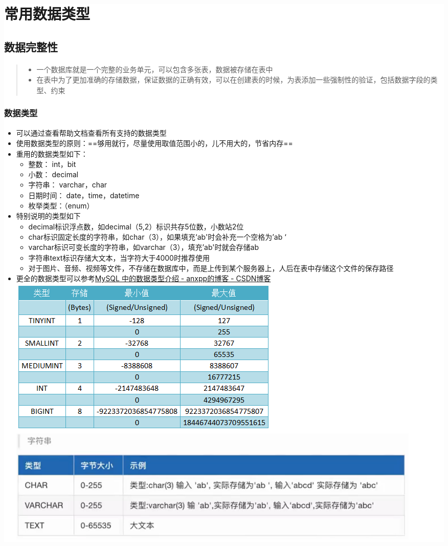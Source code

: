 # 常用数据类型

## 数据完整性
> - 一个数据库就是一个完整的业务单元，可以包含多张表，数据被存储在表中
> - 在表中为了更加准确的存储数据，保证数据的正确有效，可以在创建表的时候，为表添加一些强制性的验证，包括数据字段的类型、约束

### 数据类型

- 可以通过查看帮助文档查看所有支持的数据类型
- 使用数据类型的原则：==够用就行，尽量使用取值范围小的，儿不用大的，节省内存==
- 重用的数据类型如下：
    - 整数： int，bit
    - 小数： decimal
    - 字符串： varchar，char
    - 日期时间： date，time，datetime
    - 枚举类型：（enum）
- 特别说明的类型如下
    - decimal标识浮点数，如decimal（5,2）标识共存5位数，小数站2位
    - char标识固定长度的字符串，如char（3），如果填充‘ab'时会补充一个空格为’ab ‘
    - varchar标识可变长度的字符串，如varchar（3），填充’ab'时就会存储ab
    - 字符串text标识存储大文本，当字符大于4000时推荐使用
    - 对于图片、音频、视频等文件，不存储在数据库中，而是上传到某个服务器上，人后在表中存储这个文件的保存路径
- 更全的数据类型可以参考[MySQL 中的数据类型介绍 - anxpp的博客 - CSDN博客](https://blog.csdn.net/anxpp/article/details/51284106)
![(数值类型常用](数值类型常用.png '(数值类型常用')
![字符串](字符串.png '字符串')